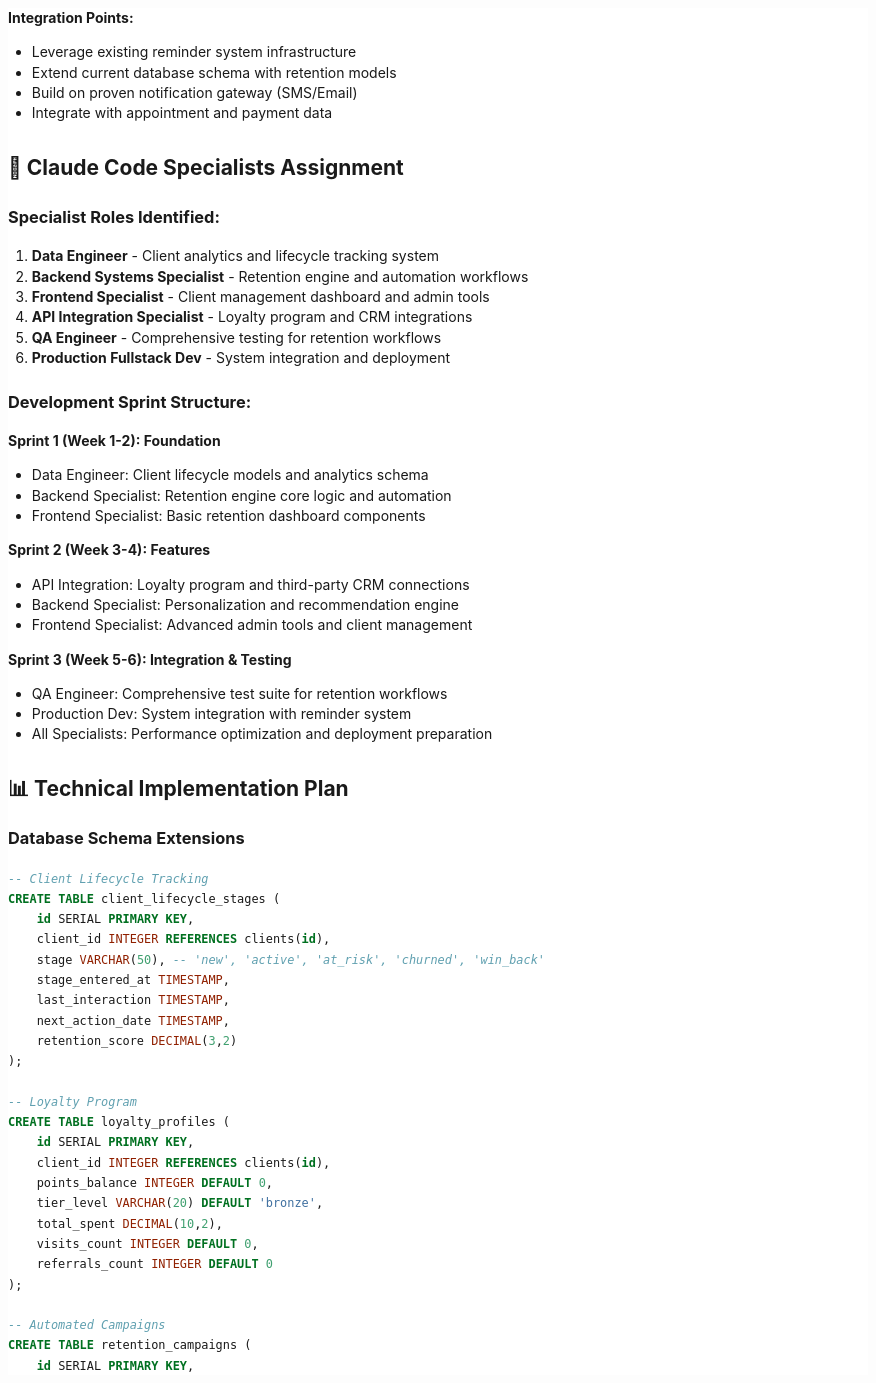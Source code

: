 **Integration Points:**
- Leverage existing reminder system infrastructure
- Extend current database schema with retention models
- Build on proven notification gateway (SMS/Email)
- Integrate with appointment and payment data

## 🤖 Claude Code Specialists Assignment

### **Specialist Roles Identified:**

1. **Data Engineer** - Client analytics and lifecycle tracking system
2. **Backend Systems Specialist** - Retention engine and automation workflows  
3. **Frontend Specialist** - Client management dashboard and admin tools
4. **API Integration Specialist** - Loyalty program and CRM integrations
5. **QA Engineer** - Comprehensive testing for retention workflows
6. **Production Fullstack Dev** - System integration and deployment

### **Development Sprint Structure:**

**Sprint 1 (Week 1-2): Foundation**
- Data Engineer: Client lifecycle models and analytics schema
- Backend Specialist: Retention engine core logic and automation
- Frontend Specialist: Basic retention dashboard components

**Sprint 2 (Week 3-4): Features**  
- API Integration: Loyalty program and third-party CRM connections
- Backend Specialist: Personalization and recommendation engine
- Frontend Specialist: Advanced admin tools and client management

**Sprint 3 (Week 5-6): Integration & Testing**
- QA Engineer: Comprehensive test suite for retention workflows
- Production Dev: System integration with reminder system
- All Specialists: Performance optimization and deployment preparation

## 📊 Technical Implementation Plan

### **Database Schema Extensions**

```sql
-- Client Lifecycle Tracking
CREATE TABLE client_lifecycle_stages (
    id SERIAL PRIMARY KEY,
    client_id INTEGER REFERENCES clients(id),
    stage VARCHAR(50), -- 'new', 'active', 'at_risk', 'churned', 'win_back'
    stage_entered_at TIMESTAMP,
    last_interaction TIMESTAMP,
    next_action_date TIMESTAMP,
    retention_score DECIMAL(3,2)
);

-- Loyalty Program
CREATE TABLE loyalty_profiles (
    id SERIAL PRIMARY KEY,
    client_id INTEGER REFERENCES clients(id),
    points_balance INTEGER DEFAULT 0,
    tier_level VARCHAR(20) DEFAULT 'bronze',
    total_spent DECIMAL(10,2),
    visits_count INTEGER DEFAULT 0,
    referrals_count INTEGER DEFAULT 0
);

-- Automated Campaigns
CREATE TABLE retention_campaigns (
    id SERIAL PRIMARY KEY,
```
